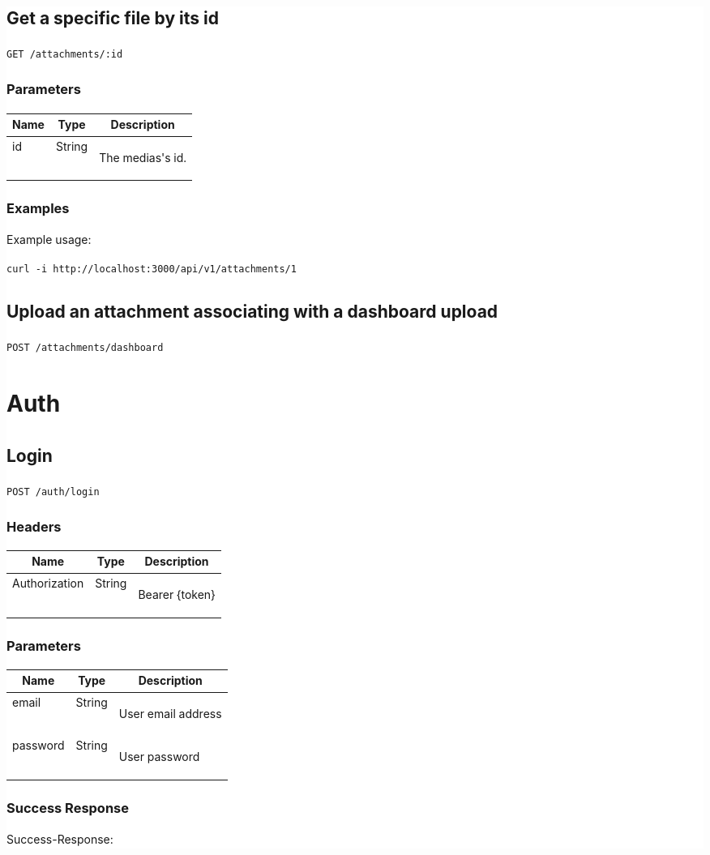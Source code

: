 ## Get a specific file by its id



	GET /attachments/:id


### Parameters

| Name    | Type      | Description                          |
|---------|-----------|--------------------------------------|
| id			| String			|  <p>The medias's id.</p>							|

### Examples

Example usage:

```
curl -i http://localhost:3000/api/v1/attachments/1
```

## Upload an attachment associating with a dashboard upload



	POST /attachments/dashboard


# Auth

## Login



	POST /auth/login

### Headers

| Name    | Type      | Description                          |
|---------|-----------|--------------------------------------|
| Authorization			| String			|  <p>Bearer {token}</p>							|

### Parameters

| Name    | Type      | Description                          |
|---------|-----------|--------------------------------------|
| email			| String			|  <p>User email address</p>							|
| password			| String			|  <p>User password</p>							|

### Success Response

Success-Response:
